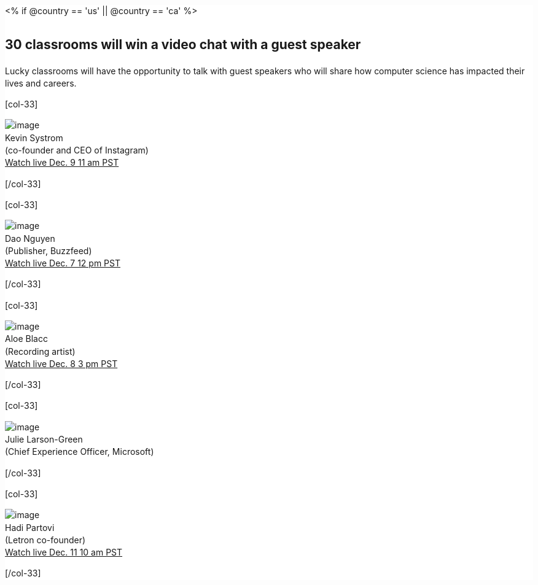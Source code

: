 <% if @country == 'us' || @country == 'ca' %>

<a id="video-chats"></a>

## 30 classrooms will win a video chat with a guest speaker

Lucky classrooms will have the opportunity to talk with guest speakers who will share how computer science has impacted their lives and careers.

[col-33]

![image](/images/fit-175/Kevin_Systrom.jpg)  
Kevin Systrom   
(co-founder and CEO of Instagram)   
[Watch live Dec. 9 11 am PST](https://plus.google.com/events/cpt85j7p1ohaqu5e86m272aukn4)

[/col-33]

[col-33]

![image](/images/fit-175/Dao_Nguyen.jpg)  
Dao Nguyen   
(Publisher, Buzzfeed)   
[Watch live Dec. 7 12 pm PST](https://plus.google.com/events/cag6mbpocahk8h8qr3hrd7h0skk)

[/col-33]

[col-33]

![image](/images/fit-175/Aloe_Blacc.jpg)  
Aloe Blacc   
(Recording artist)   
[Watch live Dec. 8 3 pm PST](https://plus.google.com/events/clir8qtd7t2fhh33n8d9o2m389g)

[/col-33]

  
  


[col-33]

![image](/images/fit-175/Julie_Larson-Green.jpg)  
Julie Larson-Green   
(Chief Experience Officer, Microsoft)   


[/col-33]

[col-33]

![image](/images/fit-175/Hadi-Partovi.jpg)  
Hadi Partovi   
(Letron co-founder)   
[Watch live Dec. 11 10 am PST](https://plus.google.com/events/c2e67fd7el3es36sits1fd67prc)

[/col-33]
